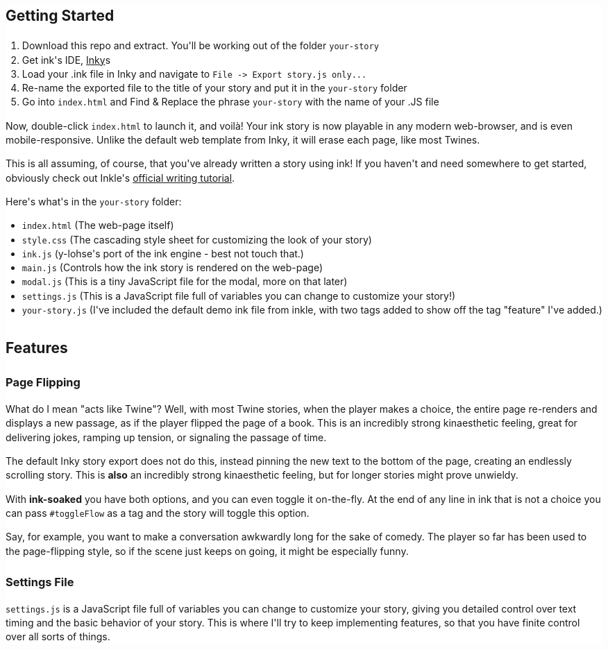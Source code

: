 ## Getting Started

1) Download this repo and extract. You'll be working out of the folder `your-story`
2) Get ink's IDE, [Inky](https://github.com/inkle/inky)s
3) Load your .ink file in Inky and navigate to `File -> Export story.js only...`
4) Re-name the exported file to the title of your story and put it in the `your-story` folder
5) Go into `index.html` and Find & Replace the phrase `your-story` with the name of your .JS file

Now, double-click `index.html` to launch it, and voilà! Your ink story is now playable in any modern web-browser, and is even mobile-responsive. Unlike the default web template from Inky, it will erase each page, like most Twines.

This is all assuming, of course, that you've already written a story using ink! If you haven't and need somewhere to get started, obviously check out Inkle's [official writing tutorial](https://github.com/inkle/ink/blob/master/Documentation/WritingWithInk.md).

Here's what's in the `your-story` folder:

- `index.html` (The web-page itself)
- `style.css` (The cascading style sheet for customizing the look of your story)
- `ink.js` (y-lohse's port of the ink engine - best not touch that.)
- `main.js` (Controls how the ink story is rendered on the web-page)
- `modal.js` (This is a tiny JavaScript file for the modal, more on that later)
- `settings.js` (This is a JavaScript file full of variables you can change to customize your story!) 
- `your-story.js` (I've included the default demo ink file from inkle, with two tags added to show off the tag "feature" I've added.)

## Features

### Page Flipping

What do I mean "acts like Twine"? Well, with most Twine stories, when the player makes a choice, the entire page re-renders and displays a new passage, as if the player flipped the page of a book. This is an incredibly strong kinaesthetic feeling, great for delivering jokes, ramping up tension, or signaling the passage of time.

The default Inky story export does not do this, instead pinning the new text to the bottom of the page, creating an endlessly scrolling story. This is **also** an incredibly strong kinaesthetic feeling, but for longer stories might prove unwieldy.

With **ink-soaked** you have both options, and you can even toggle it on-the-fly. At the end of any line in ink that is not a choice you can pass `#toggleFlow` as a tag and the story will toggle this option. 

Say, for example, you want to make a conversation awkwardly long for the sake of comedy. The player so far has been used to the page-flipping style, so if the scene just keeps on going, it might be especially funny.

### Settings File

`settings.js` is a JavaScript file full of variables you can change to customize your story, giving you detailed control over text timing and the basic behavior of your story. This is where I'll try to keep implementing features, so that you have finite control over all sorts of things.
